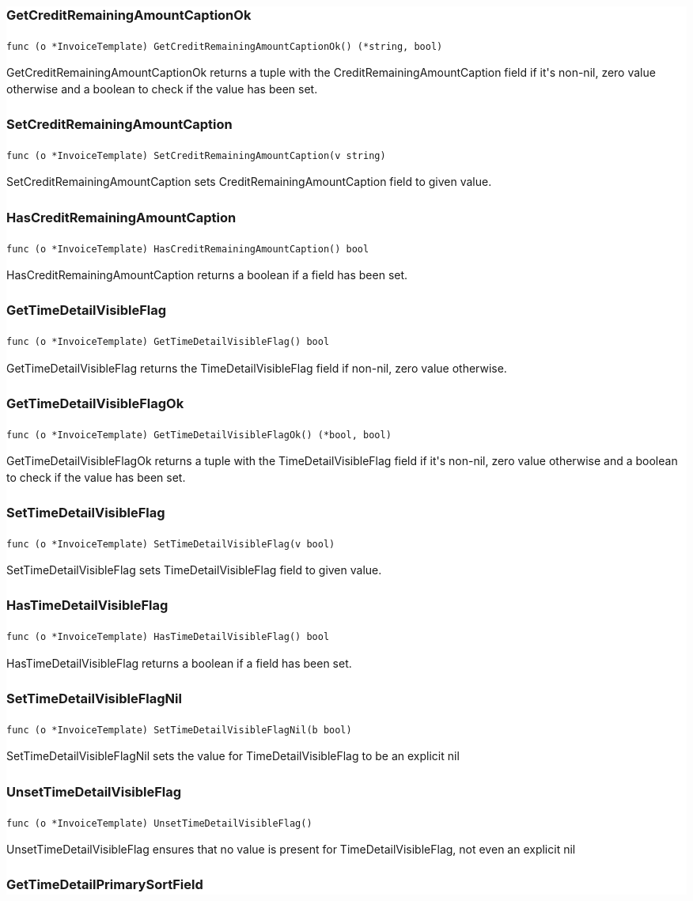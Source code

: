 ### GetCreditRemainingAmountCaptionOk

`func (o *InvoiceTemplate) GetCreditRemainingAmountCaptionOk() (*string, bool)`

GetCreditRemainingAmountCaptionOk returns a tuple with the CreditRemainingAmountCaption field if it's non-nil, zero value otherwise
and a boolean to check if the value has been set.

### SetCreditRemainingAmountCaption

`func (o *InvoiceTemplate) SetCreditRemainingAmountCaption(v string)`

SetCreditRemainingAmountCaption sets CreditRemainingAmountCaption field to given value.

### HasCreditRemainingAmountCaption

`func (o *InvoiceTemplate) HasCreditRemainingAmountCaption() bool`

HasCreditRemainingAmountCaption returns a boolean if a field has been set.

### GetTimeDetailVisibleFlag

`func (o *InvoiceTemplate) GetTimeDetailVisibleFlag() bool`

GetTimeDetailVisibleFlag returns the TimeDetailVisibleFlag field if non-nil, zero value otherwise.

### GetTimeDetailVisibleFlagOk

`func (o *InvoiceTemplate) GetTimeDetailVisibleFlagOk() (*bool, bool)`

GetTimeDetailVisibleFlagOk returns a tuple with the TimeDetailVisibleFlag field if it's non-nil, zero value otherwise
and a boolean to check if the value has been set.

### SetTimeDetailVisibleFlag

`func (o *InvoiceTemplate) SetTimeDetailVisibleFlag(v bool)`

SetTimeDetailVisibleFlag sets TimeDetailVisibleFlag field to given value.

### HasTimeDetailVisibleFlag

`func (o *InvoiceTemplate) HasTimeDetailVisibleFlag() bool`

HasTimeDetailVisibleFlag returns a boolean if a field has been set.

### SetTimeDetailVisibleFlagNil

`func (o *InvoiceTemplate) SetTimeDetailVisibleFlagNil(b bool)`

 SetTimeDetailVisibleFlagNil sets the value for TimeDetailVisibleFlag to be an explicit nil

### UnsetTimeDetailVisibleFlag
`func (o *InvoiceTemplate) UnsetTimeDetailVisibleFlag()`

UnsetTimeDetailVisibleFlag ensures that no value is present for TimeDetailVisibleFlag, not even an explicit nil
### GetTimeDetailPrimarySortField
